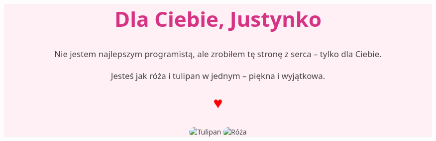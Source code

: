 <!DOCTYPE html>
<html lang="pl">
<head>
  <meta charset="UTF-8" />
  <meta name="viewport" content="width=device-width, initial-scale=1.0" />
  <title>Dla Justyny</title>
  <style>
    body {
      background-color: #fff0f5;
      font-family: 'Segoe UI', sans-serif;
      text-align: center;
      padding: 40px;
      color: #444;
      <div class="hearts-background"></div>
    }
    h1 {
      font-size: 3em;
      color: #d63384;
    }
    p {
      font-size: 1.2em;
      margin: 20px 0;
    }
    img {
      width: 200px;
      margin-top: 30px;
      border-radius: 16px;
    }
    .heart {
      font-size: 2em;
      color: red;
      animation: pulse 1s infinite;
    }
    @keyframes pulse {
      0% { transform: scale(1); }
      50% { transform: scale(1.2); }
      100% { transform: scale(1); }
    }
  </style>
</head>
<body>
  <h1>Dla Ciebie, Justynko</h1>
  <p>Nie jestem najlepszym programistą, ale zrobiłem tę stronę z serca – tylko dla Ciebie.</p>
  <p>Jesteś jak róża i tulipan w jednym – piękna i wyjątkowa.</p>
  <div class="heart">♥</div>
  <img src="https://upload.wikimedia.org/wikipedia/commons/a/a0/Araluen_Botanic_Park%2C_Roleystone.jpg" alt="Tulipan" />
  <img src="https://upload.wikimedia.org/wikipedia/commons/e/e7/Rosa_%27La_France%27_%28Rosier%29_-_110_%28cropped%29.jpg" alt="Róża" />
</body>
</html>
